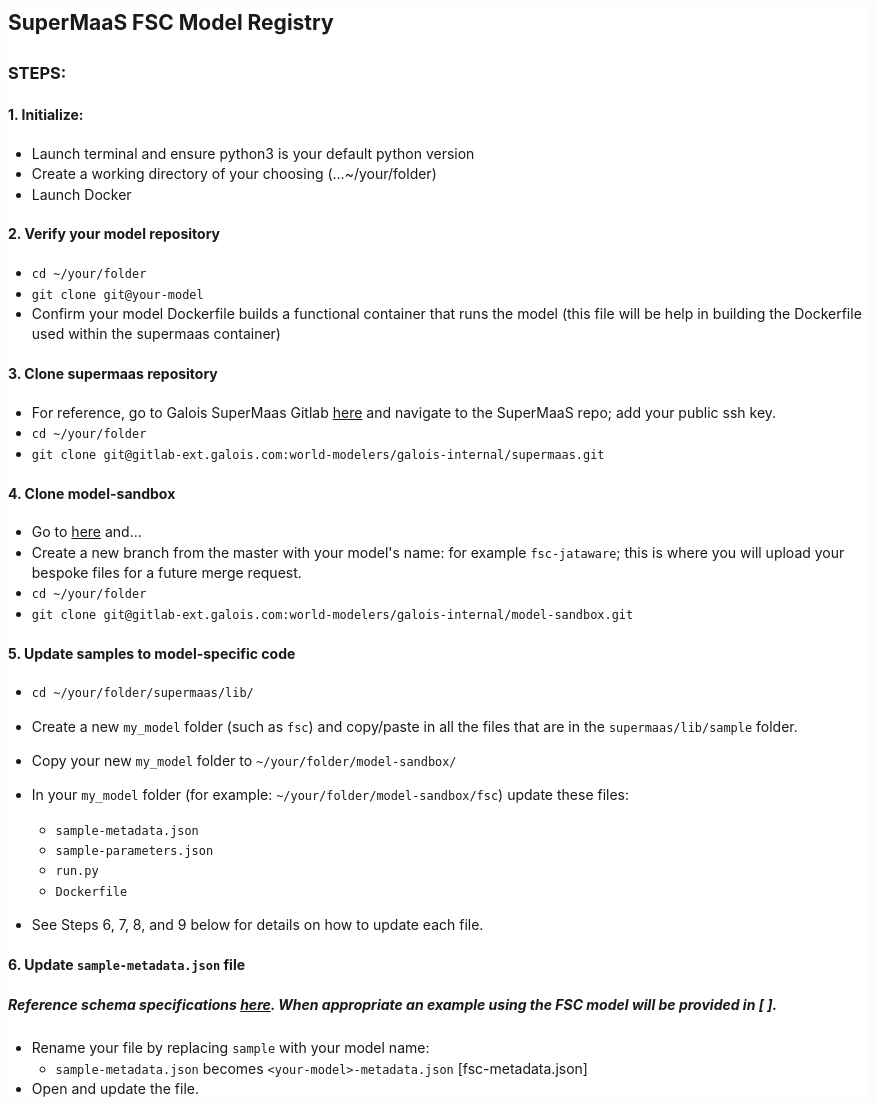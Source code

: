 
## SuperMaaS FSC Model Registry

### STEPS:

#### 1. Initialize:
- Launch terminal and ensure python3 is your default python version
- Create a working directory of your choosing (...~/your/folder)
- Launch Docker

#### 2. Verify your model repository

   - `cd ~/your/folder `
   - `git clone git@your-model`
   - Confirm your model Dockerfile builds a functional container that runs the model (this file will be help in building the Dockerfile used within the supermaas container)

#### 3. Clone supermaas repository

- For reference, go to Galois SuperMaas Gitlab [here](https://gitlab-ext.galois.com/) and navigate to the SuperMaaS repo; add your public ssh key.
- `cd ~/your/folder` 
- `git clone git@gitlab-ext.galois.com:world-modelers/galois-internal/supermaas.git`

#### 4. Clone model-sandbox

- Go to [here](https://gitlab-ext.galois.com/world-modelers/galois-internal/model-sandbox) and...
- Create a new branch from the master with your model's name: for example `fsc-jataware`; this is where you will upload your bespoke files for a future merge request.
- `cd ~/your/folder`
- `git clone git@gitlab-ext.galois.com:world-modelers/galois-internal/model-sandbox.git`

#### 5. Update samples to model-specific code

- `cd ~/your/folder/supermaas/lib/`
- Create a new `my_model` folder (such as `fsc`) and copy/paste in all the files that are in the `supermaas/lib/sample` folder.
- Copy your new `my_model` folder to `~/your/folder/model-sandbox/`
- In your `my_model` folder (for example: `~/your/folder/model-sandbox/fsc`) update these files: 
  - `sample-metadata.json` 
  - `sample-parameters.json`
  - `run.py`
  - `Dockerfile`
 
 - See Steps 6, 7, 8, and 9 below for details on how to update each file.

#### 6. Update `sample-metadata.json` file
##### Reference schema specifications [here](https://docs.google.com/spreadsheets/d/1D8S-Z4reJmbb0b9NS-VmAC2bCVszi8cJmKj47tzOrMc/edit#gid=0).  When appropriate an example using the FSC model will be provided in [ ].
 - Rename your file by replacing `sample` with your model name:
   - `sample-metadata.json` becomes  `<your-model>-metadata.json` [fsc-metadata.json]
- Open and update the file. 
